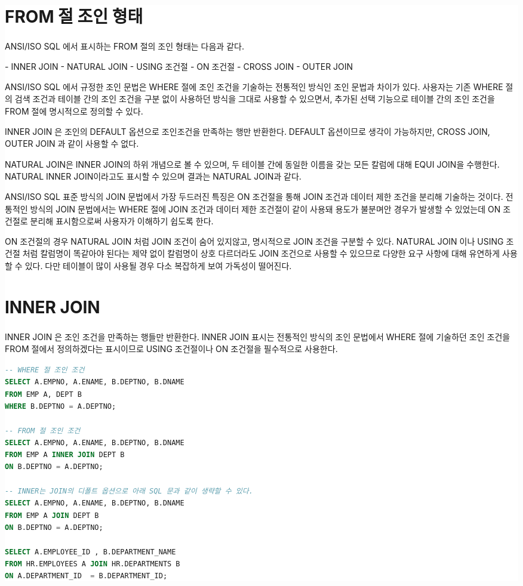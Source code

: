 # FROM 절 조인 형태

ANSI/ISO SQL 에서 표시하는 FROM 절의 조인 형태는 다음과 같다.

\- INNER JOIN
\- NATURAL JOIN
\- USING 조건절
\- ON 조건절
\- CROSS JOIN
\- OUTER JOIN

ANSI/ISO SQL 에서 규정한 조인 문법은 WHERE 절에 조인 조건을 기술하는 전통적인 방식인 조인 문법과 차이가 있다. 사용자는 기존 WHERE 절의 검색 조건과 테이블 간의 조인 조건을 구분 없이 사용하던 방식을 그대로 사용할 수 있으면서, 추가된 선택 기능으로 테이블 간의 조인 조건을 FROM 절에 명시적으로 정의할 수 있다.

INNER JOIN 은 조인의 DEFAULT 옵션으로 조인조건을 만족하는 행만 반환한다. DEFAULT 옵션이므로 생각이 가능하지만, CROSS JOIN, OUTER JOIN 과 같이 사용할 수 없다.

NATURAL JOIN은 INNER JOIN의 하위 개념으로 볼 수 있으며, 두 테이블 간에 동일한 이름을 갖는 모든 칼럼에 대해 EQUI JOIN을 수행한다. NATURAL INNER JOIN이라고도 표시할 수 있으며 결과는 NATURAL JOIN과 같다.

ANSI/ISO SQL 표준 방식의 JOIN 문법에서 가장 두드러진 특징은 ON 조건절을 통해 JOIN 조건과 데이터 제한 조건을 분리해 기술하는 것이다. 전통적인 방식의 JOIN 문법에서는 WHERE 절에 JOIN 조건과 데이터 제한 조건절이 같이 사용돼 용도가 불분며안 경우가 발생할 수 있었는데 ON 조건절로 분리해 표시함으로써 사용자가 이해하기 쉽도록 한다.

ON 조건절의 경우 NATURAL JOIN 처럼 JOIN 조건이 숨어 있지않고, 명시적으로 JOIN 조건을 구분할 수 있다. NATURAL JOIN 이나 USING 조건절 처럼 칼럼명이 똑같아야 된다는 제약 없이 칼럼명이 상호 다르더라도 JOIN 조건으로 사용할 수 있으므로 다양한 요구 사항에 대해 유연하게 사용할 수 있다. 다만 테이블이 많이 사용될 경우 다소 복잡하게 보여 가독성이 떨어진다.

# INNER JOIN

INNER JOIN 은 조인 조건을 만족하는 행들만 반환한다. INNER JOIN 표시는 전통적인 방식의 조인 문법에서 WHERE 절에 기술하던 조인 조건을 FROM 절에서 정의하겠다는 표시이므로 USING 조건절이나 ON 조건절을 필수적으로 사용한다.

```sql
-- WHERE 절 조인 조건
SELECT A.EMPNO, A.ENAME, B.DEPTNO, B.DNAME
FROM EMP A, DEPT B
WHERE B.DEPTNO = A.DEPTNO;

-- FROM 절 조인 조건
SELECT A.EMPNO, A.ENAME, B.DEPTNO, B.DNAME
FROM EMP A INNER JOIN DEPT B
ON B.DEPTNO = A.DEPTNO;

-- INNER는 JOIN의 디폴트 옵션으로 아래 SQL 문과 같이 생략할 수 있다.
SELECT A.EMPNO, A.ENAME, B.DEPTNO, B.DNAME
FROM EMP A JOIN DEPT B
ON B.DEPTNO = A.DEPTNO;

SELECT A.EMPLOYEE_ID , B.DEPARTMENT_NAME
FROM HR.EMPLOYEES A JOIN HR.DEPARTMENTS B
ON A.DEPARTMENT_ID  = B.DEPARTMENT_ID;
```
